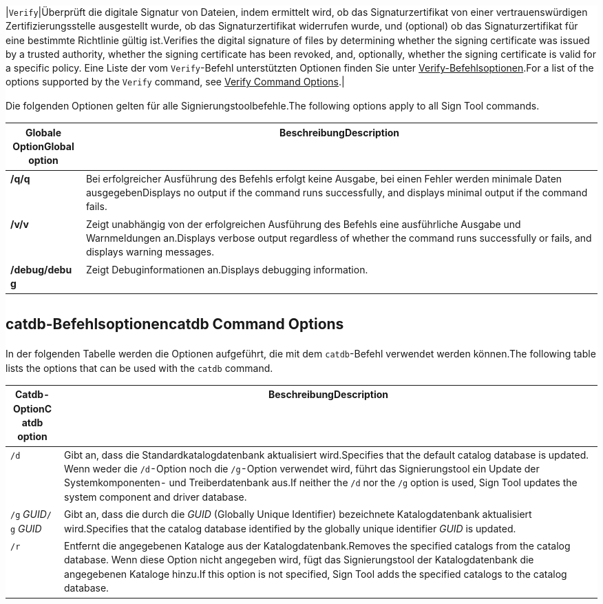 |`Verify`|<span data-ttu-id="9eea9-129">Überprüft die digitale Signatur von Dateien, indem ermittelt wird, ob das Signaturzertifikat von einer vertrauenswürdigen Zertifizierungsstelle ausgestellt wurde, ob das Signaturzertifikat widerrufen wurde, und (optional) ob das Signaturzertifikat für eine bestimmte Richtlinie gültig ist.</span><span class="sxs-lookup"><span data-stu-id="9eea9-129">Verifies the digital signature of files by determining whether the signing certificate was issued by a trusted authority, whether the signing certificate has been revoked, and, optionally, whether the signing certificate is valid for a specific policy.</span></span> <span data-ttu-id="9eea9-130">Eine Liste der vom `Verify`-Befehl unterstützten Optionen finden Sie unter [Verify-Befehlsoptionen](../../../docs/framework/tools/signtool-exe.md#Verify).</span><span class="sxs-lookup"><span data-stu-id="9eea9-130">For a list of the options supported by the `Verify` command, see [Verify Command Options](../../../docs/framework/tools/signtool-exe.md#Verify).</span></span>|  
  
 <span data-ttu-id="9eea9-131">Die folgenden Optionen gelten für alle Signierungstoolbefehle.</span><span class="sxs-lookup"><span data-stu-id="9eea9-131">The following options apply to all Sign Tool commands.</span></span>  
  
|<span data-ttu-id="9eea9-132">Globale Option</span><span class="sxs-lookup"><span data-stu-id="9eea9-132">Global option</span></span>|<span data-ttu-id="9eea9-133">Beschreibung</span><span class="sxs-lookup"><span data-stu-id="9eea9-133">Description</span></span>|  
|-------------------|-----------------|  
|<span data-ttu-id="9eea9-134">**/q**</span><span class="sxs-lookup"><span data-stu-id="9eea9-134">**/q**</span></span>|<span data-ttu-id="9eea9-135">Bei erfolgreicher Ausführung des Befehls erfolgt keine Ausgabe, bei einen Fehler werden minimale Daten ausgegeben</span><span class="sxs-lookup"><span data-stu-id="9eea9-135">Displays no output if the command runs successfully, and displays minimal output if the command fails.</span></span>|  
|<span data-ttu-id="9eea9-136">**/v**</span><span class="sxs-lookup"><span data-stu-id="9eea9-136">**/v**</span></span>|<span data-ttu-id="9eea9-137">Zeigt unabhängig von der erfolgreichen Ausführung des Befehls eine ausführliche Ausgabe und Warnmeldungen an.</span><span class="sxs-lookup"><span data-stu-id="9eea9-137">Displays verbose output regardless of whether the command runs successfully or fails, and displays warning messages.</span></span>|  
|<span data-ttu-id="9eea9-138">**/debug**</span><span class="sxs-lookup"><span data-stu-id="9eea9-138">**/debug**</span></span>|<span data-ttu-id="9eea9-139">Zeigt Debuginformationen an.</span><span class="sxs-lookup"><span data-stu-id="9eea9-139">Displays debugging information.</span></span>|  
  
<a name="catdb"></a>   
## <a name="catdb-command-options"></a><span data-ttu-id="9eea9-140">catdb-Befehlsoptionen</span><span class="sxs-lookup"><span data-stu-id="9eea9-140">catdb Command Options</span></span>  
 <span data-ttu-id="9eea9-141">In der folgenden Tabelle werden die Optionen aufgeführt, die mit dem `catdb`-Befehl verwendet werden können.</span><span class="sxs-lookup"><span data-stu-id="9eea9-141">The following table lists the options that can be used with the `catdb` command.</span></span>  
  
|<span data-ttu-id="9eea9-142">Catdb-Option</span><span class="sxs-lookup"><span data-stu-id="9eea9-142">Catdb option</span></span>|<span data-ttu-id="9eea9-143">Beschreibung</span><span class="sxs-lookup"><span data-stu-id="9eea9-143">Description</span></span>|  
|------------------|-----------------|  
|`/d`|<span data-ttu-id="9eea9-144">Gibt an, dass die Standardkatalogdatenbank aktualisiert wird.</span><span class="sxs-lookup"><span data-stu-id="9eea9-144">Specifies that the default catalog database is updated.</span></span> <span data-ttu-id="9eea9-145">Wenn weder die `/d`-Option noch die `/g`-Option verwendet wird, führt das Signierungstool ein Update der Systemkomponenten- und Treiberdatenbank aus.</span><span class="sxs-lookup"><span data-stu-id="9eea9-145">If neither the `/d` nor the `/g` option is used, Sign Tool updates the system component and driver database.</span></span>|  
|<span data-ttu-id="9eea9-146">`/g` *GUID*</span><span class="sxs-lookup"><span data-stu-id="9eea9-146">`/g` *GUID*</span></span>|<span data-ttu-id="9eea9-147">Gibt an, dass die durch die *GUID* (Globally Unique Identifier) bezeichnete Katalogdatenbank aktualisiert wird.</span><span class="sxs-lookup"><span data-stu-id="9eea9-147">Specifies that the catalog database identified by the globally unique identifier *GUID* is updated.</span></span>|  
|`/r`|<span data-ttu-id="9eea9-148">Entfernt die angegebenen Kataloge aus der Katalogdatenbank.</span><span class="sxs-lookup"><span data-stu-id="9eea9-148">Removes the specified catalogs from the catalog database.</span></span> <span data-ttu-id="9eea9-149">Wenn diese Option nicht angegeben wird, fügt das Signierungstool der Katalogdatenbank die angegebenen Kataloge hinzu.</span><span class="sxs-lookup"><span data-stu-id="9eea9-149">If this option is not specified, Sign Tool adds the specified catalogs to the catalog database.</span></span>|  